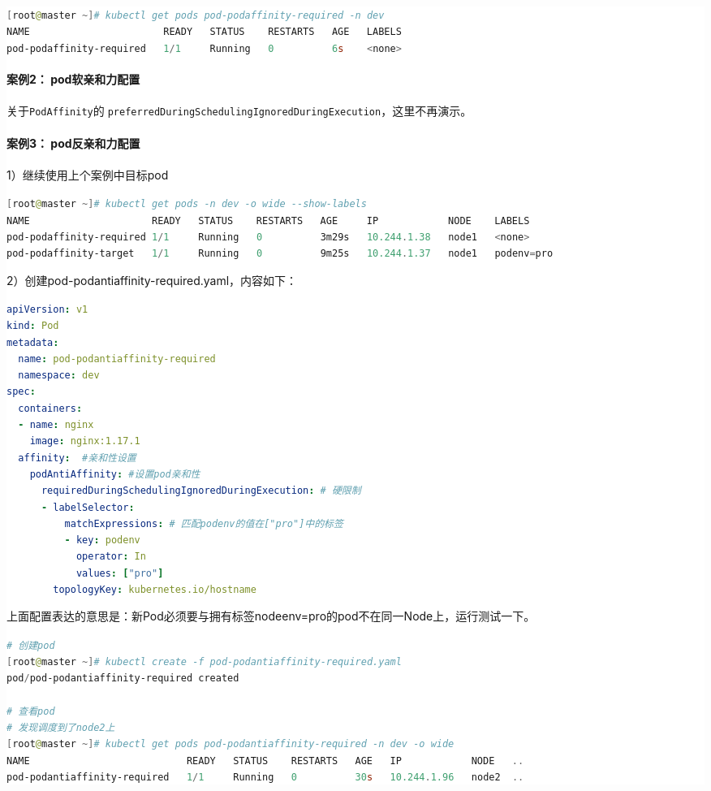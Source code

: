 ~~~powershell
[root@master ~]# kubectl get pods pod-podaffinity-required -n dev
NAME                       READY   STATUS    RESTARTS   AGE   LABELS
pod-podaffinity-required   1/1     Running   0          6s    <none>
~~~

#### 案例2： pod软亲和力配置

关于`PodAffinity`的 `preferredDuringSchedulingIgnoredDuringExecution`，这里不再演示。

#### 案例3： pod反亲和力配置

1）继续使用上个案例中目标pod

~~~powershell
[root@master ~]# kubectl get pods -n dev -o wide --show-labels
NAME                     READY   STATUS    RESTARTS   AGE     IP            NODE    LABELS
pod-podaffinity-required 1/1     Running   0          3m29s   10.244.1.38   node1   <none>     
pod-podaffinity-target   1/1     Running   0          9m25s   10.244.1.37   node1   podenv=pro
~~~

2）创建pod-podantiaffinity-required.yaml，内容如下：

~~~yaml
apiVersion: v1
kind: Pod
metadata:
  name: pod-podantiaffinity-required
  namespace: dev
spec:
  containers:
  - name: nginx
    image: nginx:1.17.1
  affinity:  #亲和性设置
    podAntiAffinity: #设置pod亲和性
      requiredDuringSchedulingIgnoredDuringExecution: # 硬限制
      - labelSelector:
          matchExpressions: # 匹配podenv的值在["pro"]中的标签
          - key: podenv
            operator: In
            values: ["pro"]
        topologyKey: kubernetes.io/hostname
~~~

上面配置表达的意思是：新Pod必须要与拥有标签nodeenv=pro的pod不在同一Node上，运行测试一下。

~~~powershell
# 创建pod
[root@master ~]# kubectl create -f pod-podantiaffinity-required.yaml
pod/pod-podantiaffinity-required created

# 查看pod
# 发现调度到了node2上
[root@master ~]# kubectl get pods pod-podantiaffinity-required -n dev -o wide
NAME                           READY   STATUS    RESTARTS   AGE   IP            NODE   .. 
pod-podantiaffinity-required   1/1     Running   0          30s   10.244.1.96   node2  ..
~~~
